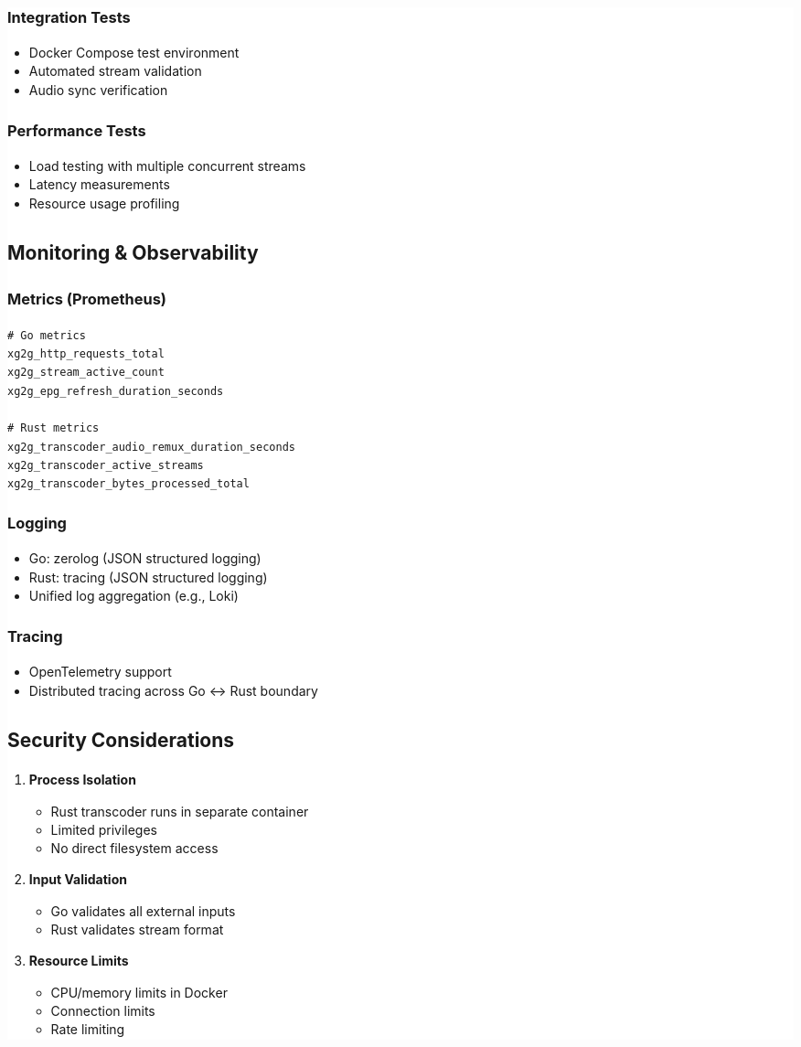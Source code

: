 ### Integration Tests
- Docker Compose test environment
- Automated stream validation
- Audio sync verification

### Performance Tests
- Load testing with multiple concurrent streams
- Latency measurements
- Resource usage profiling

## Monitoring & Observability

### Metrics (Prometheus)
```
# Go metrics
xg2g_http_requests_total
xg2g_stream_active_count
xg2g_epg_refresh_duration_seconds

# Rust metrics
xg2g_transcoder_audio_remux_duration_seconds
xg2g_transcoder_active_streams
xg2g_transcoder_bytes_processed_total
```

### Logging
- Go: zerolog (JSON structured logging)
- Rust: tracing (JSON structured logging)
- Unified log aggregation (e.g., Loki)

### Tracing
- OpenTelemetry support
- Distributed tracing across Go ↔ Rust boundary

## Security Considerations

1. **Process Isolation**
   - Rust transcoder runs in separate container
   - Limited privileges
   - No direct filesystem access

2. **Input Validation**
   - Go validates all external inputs
   - Rust validates stream format

3. **Resource Limits**
   - CPU/memory limits in Docker
   - Connection limits
   - Rate limiting
